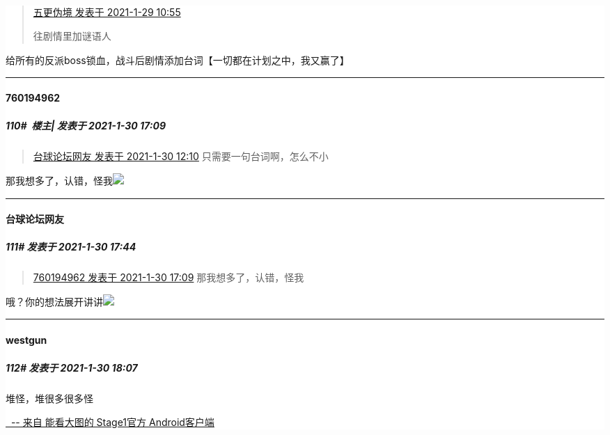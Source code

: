 

<blockquote><a href="httphttps://bbs.saraba1st.com/2b/forum.php?mod=redirect&amp;goto=findpost&amp;pid=50179218&amp;ptid=1985251" target="_blank">五更伪境 发表于 2021-1-29 10:55</a>

往剧情里加谜语人</blockquote>
给所有的反派boss锁血，战斗后剧情添加台词【一切都在计划之中，我又赢了】







*****

####  760194962  
##### 110#         楼主| 发表于 2021-1-30 17:09



<blockquote><a href="httphttps://bbs.saraba1st.com/2b/forum.php?mod=redirect&amp;goto=findpost&amp;pid=50189249&amp;ptid=1985251" target="_blank">台球论坛网友 发表于 2021-1-30 12:10</a>
只需要一句台词啊，怎么不小</blockquote>
那我想多了，认错，怪我<img src="https://static.saraba1st.com/image/smiley/face2017/022.png" referrerpolicy="no-referrer">







*****

####  台球论坛网友  
##### 111#       发表于 2021-1-30 17:44



<blockquote><a href="httphttps://bbs.saraba1st.com/2b/forum.php?mod=redirect&amp;goto=findpost&amp;pid=50191349&amp;ptid=1985251" target="_blank">760194962 发表于 2021-1-30 17:09</a>
那我想多了，认错，怪我</blockquote>
哦？你的想法展开讲讲<img src="https://static.saraba1st.com/image/smiley/face2017/067.png" referrerpolicy="no-referrer">







*****

####  westgun  
##### 112#       发表于 2021-1-30 18:07




堆怪，堆很多很多怪

[  -- 来自 能看大图的 Stage1官方 Android客户端](https://www.coolapk.com/apk/140634)





